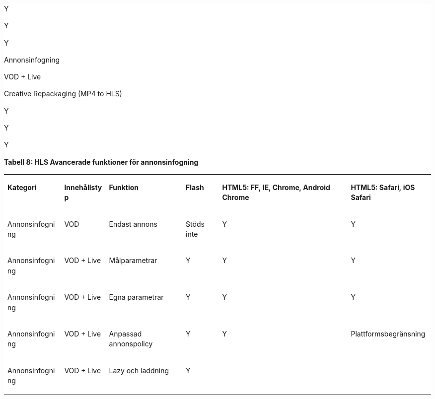    <td><p>Y</p> </td> 
   <td><p>Y</p> </td> 
   <td><p>Y</p> </td> 
  </tr> 
  <tr> 
   <td><p>Annonsinfogning</p> </td> 
   <td><p>VOD + Live</p> </td> 
   <td><p>Creative Repackaging (MP4 to HLS)</p> </td> 
   <td><p><strong> </strong></p> <p>Y</p> </td> 
   <td><p><strong> </strong></p> <p>Y</p> </td> 
   <td><p><strong> </strong></p> <p>Y</p> </td> 
  </tr> 
 </tbody> 
</table>

**Tabell 8: HLS Avancerade funktioner för annonsinfogning**

<table> 
 <tbody> 
  <tr> 
   <td><p><strong>Kategori</strong></p> </td> 
   <td><p><strong>Innehållstyp</strong></p> </td> 
   <td><p><strong>Funktion</strong></p> </td> 
   <td><p><strong>Flash</strong></p> </td> 
   <td><p><strong>HTML5: FF, IE, Chrome, Android Chrome</strong></p> </td> 
   <td><p><strong>HTML5: Safari, iOS Safari</strong></p> </td> 
  </tr> 
  <tr> 
   <td><p>Annonsinfogning</p> </td> 
   <td><p>VOD</p> </td> 
   <td><p>Endast annons</p> </td> 
   <td><p>Stöds inte</p> </td> 
   <td><p>Y</p> </td> 
   <td><p>Y</p> </td> 
  </tr> 
  <tr> 
   <td><p>Annonsinfogning</p> </td> 
   <td><p>VOD + Live</p> </td> 
   <td><p>Målparametrar</p> </td> 
   <td><p>Y</p> </td> 
   <td><p>Y</p> </td> 
   <td><p>Y</p> </td> 
  </tr> 
  <tr> 
   <td><p>Annonsinfogning</p> </td> 
   <td><p>VOD + Live</p> </td> 
   <td><p>Egna parametrar</p> </td> 
   <td><p>Y</p> </td> 
   <td><p>Y</p> </td> 
   <td><p>Y</p> </td> 
  </tr> 
  <tr> 
   <td><p>Annonsinfogning</p> </td> 
   <td><p>VOD + Live</p> </td> 
   <td><p>Anpassad annonspolicy</p> </td> 
   <td><p>Y</p> </td> 
   <td><p>Y</p> </td> 
   <td><p>Plattformsbegränsning</p> </td> 
  </tr> 
  <tr> 
   <td><p>Annonsinfogning</p> </td> 
   <td><p>VOD + Live</p> </td> 
   <td><p>Lazy och laddning</p> </td> 
   <td><p>Y</p> </td> 